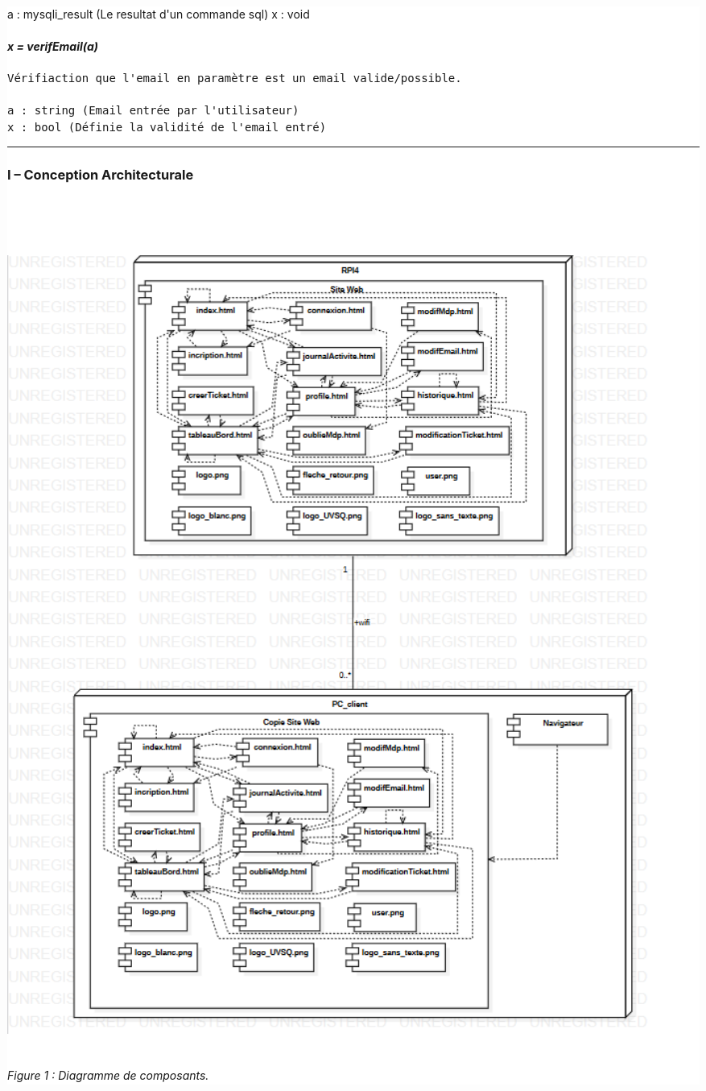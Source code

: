 a : mysqli_result (Le resultat d'un commande sql)
x : void
</pre>
#### <i>x = verifEmail(a)</i>
<pre>
Vérifiaction que l'email en paramètre est un email valide/possible.

a : string (Email entrée par l'utilisateur)
x : bool (Définie la validité de l'email entré)
</pre>
------------------------------------------------------------------------------------------------------------------------
### <a name="p2"></a>I – Conception Architecturale
<br><br>

<img height="1000" width="800" src="diagramme_composant.png" title="conception UML du site statique"/><br><br>
<i><a name="fg1"></a>Figure 1 : Diagramme de composants.</i>
